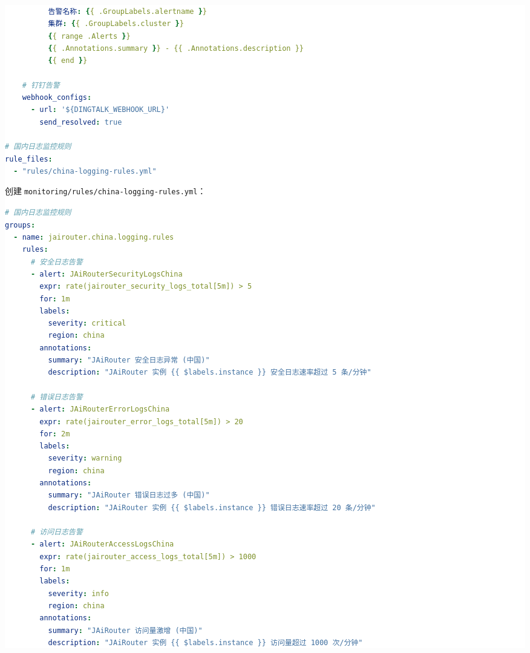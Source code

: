 ```yaml
          告警名称: {{ .GroupLabels.alertname }}
          集群: {{ .GroupLabels.cluster }}
          {{ range .Alerts }}
          {{ .Annotations.summary }} - {{ .Annotations.description }}
          {{ end }}
    
    # 钉钉告警
    webhook_configs:
      - url: '${DINGTALK_WEBHOOK_URL}'
        send_resolved: true

# 国内日志监控规则
rule_files:
  - "rules/china-logging-rules.yml"
```

创建 `monitoring/rules/china-logging-rules.yml`：

```yaml
# 国内日志监控规则
groups:
  - name: jairouter.china.logging.rules
    rules:
      # 安全日志告警
      - alert: JAiRouterSecurityLogsChina
        expr: rate(jairouter_security_logs_total[5m]) > 5
        for: 1m
        labels:
          severity: critical
          region: china
        annotations:
          summary: "JAiRouter 安全日志异常 (中国)"
          description: "JAiRouter 实例 {{ $labels.instance }} 安全日志速率超过 5 条/分钟"
      
      # 错误日志告警
      - alert: JAiRouterErrorLogsChina
        expr: rate(jairouter_error_logs_total[5m]) > 20
        for: 2m
        labels:
          severity: warning
          region: china
        annotations:
          summary: "JAiRouter 错误日志过多 (中国)"
          description: "JAiRouter 实例 {{ $labels.instance }} 错误日志速率超过 20 条/分钟"
      
      # 访问日志告警
      - alert: JAiRouterAccessLogsChina
        expr: rate(jairouter_access_logs_total[5m]) > 1000
        for: 1m
        labels:
          severity: info
          region: china
        annotations:
          summary: "JAiRouter 访问量激增 (中国)"
          description: "JAiRouter 实例 {{ $labels.instance }} 访问量超过 1000 次/分钟"